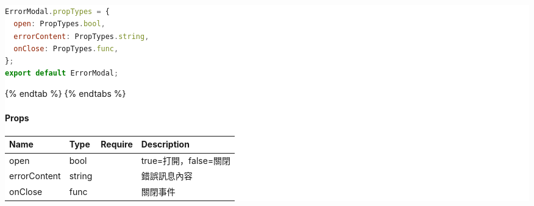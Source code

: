 ```javascript
ErrorModal.propTypes = {
  open: PropTypes.bool,
  errorContent: PropTypes.string,
  onClose: PropTypes.func,
};
export default ErrorModal;

```
{% endtab %}
{% endtabs %}



#### Props

| Name | Type | Require | Description |
| :--- | :--- | :--- | :--- |
| open | bool |  | true=打開，false=關閉 |
| errorContent | string |  | 錯誤訊息內容 |
| onClose | func |  | 關閉事件 |

